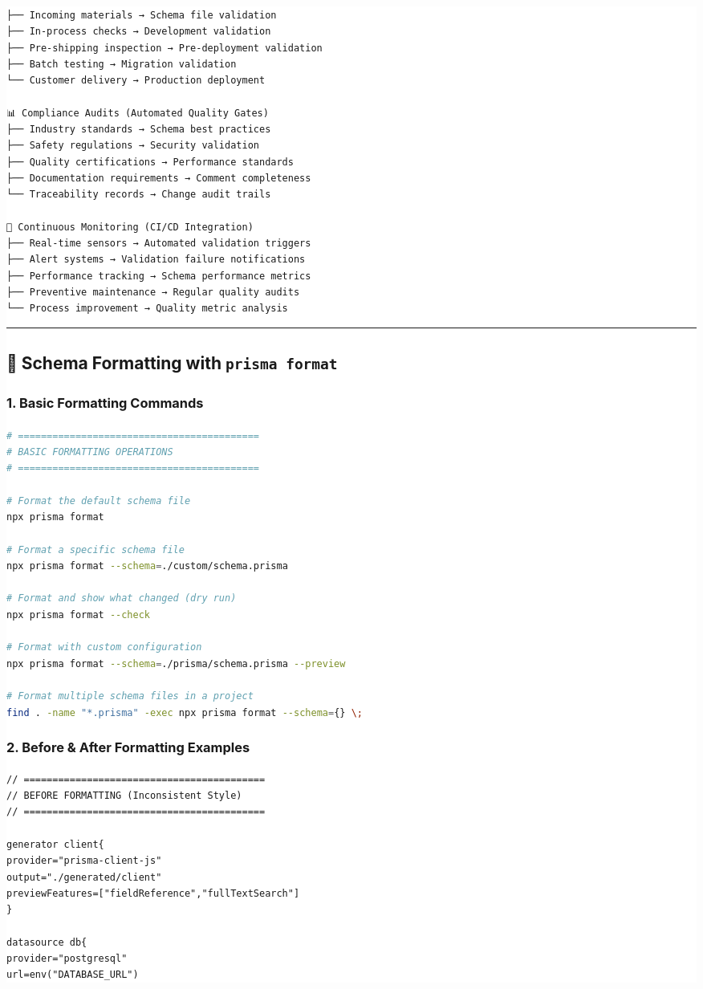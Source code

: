 ```
├── Incoming materials → Schema file validation
├── In-process checks → Development validation
├── Pre-shipping inspection → Pre-deployment validation
├── Batch testing → Migration validation
└── Customer delivery → Production deployment

📊 Compliance Audits (Automated Quality Gates)
├── Industry standards → Schema best practices
├── Safety regulations → Security validation
├── Quality certifications → Performance standards
├── Documentation requirements → Comment completeness
└── Traceability records → Change audit trails

🔄 Continuous Monitoring (CI/CD Integration)
├── Real-time sensors → Automated validation triggers
├── Alert systems → Validation failure notifications
├── Performance tracking → Schema performance metrics
├── Preventive maintenance → Regular quality audits
└── Process improvement → Quality metric analysis
```

---

## 🎨 Schema Formatting with `prisma format`

### 1. Basic Formatting Commands

```bash
# ==========================================
# BASIC FORMATTING OPERATIONS
# ==========================================

# Format the default schema file
npx prisma format

# Format a specific schema file
npx prisma format --schema=./custom/schema.prisma

# Format and show what changed (dry run)
npx prisma format --check

# Format with custom configuration
npx prisma format --schema=./prisma/schema.prisma --preview

# Format multiple schema files in a project
find . -name "*.prisma" -exec npx prisma format --schema={} \;
```

### 2. Before & After Formatting Examples

```prisma
// ==========================================
// BEFORE FORMATTING (Inconsistent Style)
// ==========================================

generator client{
provider="prisma-client-js"
output="./generated/client"
previewFeatures=["fieldReference","fullTextSearch"]
}

datasource db{
provider="postgresql"
url=env("DATABASE_URL")
```